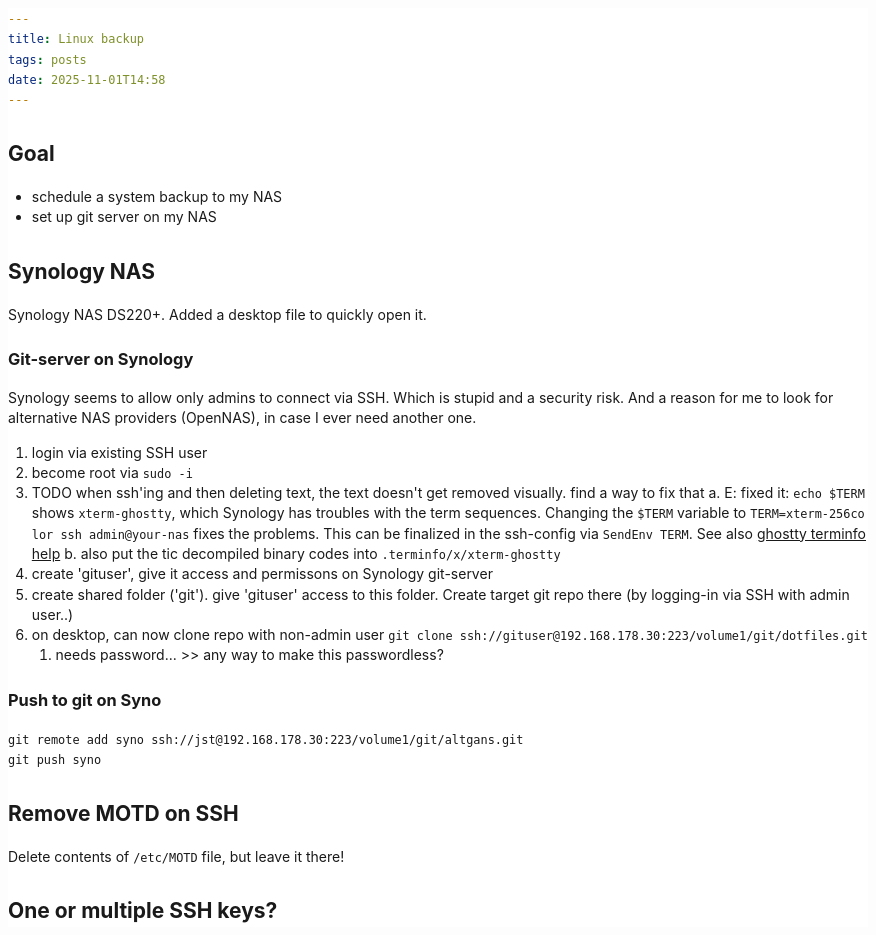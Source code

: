 ```yaml
---
title: Linux backup
tags: posts
date: 2025-11-01T14:58
---
```


## Goal

- schedule a system backup to my NAS
- set up git server on my NAS 

## Synology NAS

Synology NAS DS220+. Added a desktop file to quickly open it.

### Git-server on Synology

Synology seems to allow only admins to connect via SSH. Which is stupid and a security risk. And a reason for me to look for alternative NAS providers (OpenNAS), in case I ever need another one.

1. login via existing SSH user
2. become root via `sudo -i`
3. TODO when ssh'ing and then deleting text, the text doesn't get removed visually. find a way to fix that
    a. E: fixed it: `echo $TERM` shows `xterm-ghostty`, which Synology has troubles with the term sequences. Changing the `$TERM` variable to `TERM=xterm-256color ssh admin@your-nas` fixes the problems. This can be finalized in the ssh-config via `SendEnv TERM`. See also [ghostty terminfo help](https://ghostty.org/docs/help/terminfo#ssh)
    b. also put the tic decompiled binary codes into `.terminfo/x/xterm-ghostty`
4. create 'gituser', give it access and permissons on Synology git-server
5. create shared folder ('git'). give 'gituser' access to this folder. Create target git repo there (by logging-in via SSH with admin user..)
6. on desktop, can now clone repo with non-admin user `git clone ssh://gituser@192.168.178.30:223/volume1/git/dotfiles.git`
    1. needs password... >> any way to make this passwordless?
    

### Push to git on Syno

```git
git remote add syno ssh://jst@192.168.178.30:223/volume1/git/altgans.git
git push syno
```

## Remove MOTD on SSH

Delete contents of `/etc/MOTD` file, but leave it there! 

## One or multiple SSH keys?
